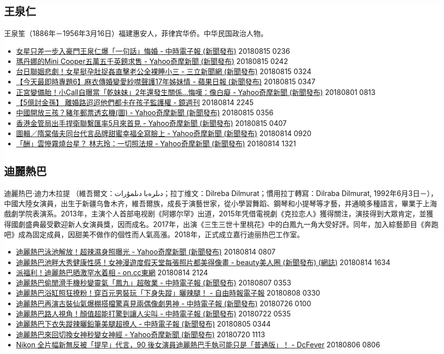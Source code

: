## 王泉仁

王泉笙（1886年－1956年3月16日）福建惠安人，菲律宾华侨。中华民国政治人物。
- [女星只差一步入豪門王泉仁爆「一句話」悔婚 - 中時電子報 (新聞發布)](http://www.chinatimes.com/realtimenews/20180815001591-260404 "女星只差一步入豪門王泉仁爆「一句話」悔婚 - 中時電子報 (新聞發布)") 20180815 0236
- [瑪丹娜的Mini Cooper五萬五千英鎊求售 - Yahoo奇摩新聞 (新聞發布)](https://tw.news.yahoo.com/%E7%91%AA%E4%B8%B9%E5%A8%9C%E7%9A%84mini-cooper%E4%BA%94%E8%90%AC%E4%BA%94%E5%8D%83%E8%8B%B1%E9%8E%8A%E6%B1%82%E5%94%AE-022646440.html "瑪丹娜的Mini Cooper五萬五千英鎊求售 - Yahoo奇摩新聞 (新聞發布)") 20180815 0242
- [台日聯姻悲劇！女星挺孕肚捉姦直擊老公全裸睡小三 - 三立新聞網 (新聞發布)](https://www.setn.com/E/news.aspx?newsid=416629 "台日聯姻悲劇！女星挺孕肚捉姦直擊老公全裸睡小三 - 三立新聞網 (新聞發布)") 20180815 0324
- [【今天最即時專題6】麻衣傳婚變愛紗噤聲護17年姊妹情 - 蘋果日報 (新聞發布)](https://tw.appledaily.com/new/realtime/20180815/1411291/ "【今天最即時專題6】麻衣傳婚變愛紗噤聲護17年姊妹情 - 蘋果日報 (新聞發布)") 20180815 0347
- [正宮變備胎！小Call自曝當「乾妹妹」2年還發生關係…悔嘆：像白癡 - Yahoo奇摩新聞 (新聞發布)](https://tw.news.yahoo.com/%E6%AD%A3%E5%AE%AE%E8%AE%8A%E5%82%99%E8%83%8E-%E5%B0%8Fcall%E8%87%AA%E6%9B%9D%E7%95%B6-%E4%B9%BE%E5%A6%B9%E5%A6%B9-2%E5%B9%B4%E9%82%84%E7%99%BC%E7%94%9F%E9%97%9C%E4%BF%82-%E6%82%94%E5%98%86-070000794.html "正宮變備胎！小Call自曝當「乾妹妹」2年還發生關係…悔嘆：像白癡 - Yahoo奇摩新聞 (新聞發布)") 20180801 0813
- [【5億討金孫】 離婚路迢迢他們都卡在孩子監護權 - 鏡週刊](https://www.mirrormedia.mg/story/20180814ent008 "【5億討金孫】 離婚路迢迢他們都卡在孩子監護權 - 鏡週刊") 20180814 2245
- [中國開放三孩？豬年郵票透玄機(圖) - Yahoo奇摩新聞 (新聞發布)](https://tw.news.yahoo.com/%E4%B8%AD%E5%9C%8B%E9%96%8B%E6%94%BE%E4%B8%89%E5%AD%A9-%E8%B1%AC%E5%B9%B4%E9%83%B5%E7%A5%A8%E9%80%8F%E7%8E%84%E6%A9%9F-%E5%9C%96-033622514.html "中國開放三孩？豬年郵票透玄機(圖) - Yahoo奇摩新聞 (新聞發布)") 20180815 0356
- [香港金管局出手捍衛聯繫匯率5月來首見 - Yahoo奇摩新聞 (新聞發布)](https://tw.news.yahoo.com/%E9%A6%99%E6%B8%AF%E9%87%91%E7%AE%A1%E5%B1%80%E5%87%BA%E6%89%8B%E6%8D%8D%E8%A1%9B%E8%81%AF%E7%B9%AB%E5%8C%AF%E7%8E%87-5%E6%9C%88%E4%BE%86%E9%A6%96%E8%A6%8B-034441124.html "香港金管局出手捍衛聯繫匯率5月來首見 - Yahoo奇摩新聞 (新聞發布)") 20180815 0407
- [圖輯／隋棠偕夫同台代言品牌甜蜜幸福全寫臉上 - Yahoo奇摩新聞 (新聞發布)](https://tw.news.yahoo.com/%E9%9A%8B%E6%A3%A0%E5%81%95%E5%A4%AB%E5%90%8C%E5%8F%B0%E4%BB%A3%E8%A8%80%E5%93%81%E7%89%8C-%E7%94%9C%E8%9C%9C%E5%B9%B8%E7%A6%8F%E5%85%A8%E5%AF%AB%E8%87%89%E4%B8%8A-083227350.html "圖輯／隋棠偕夫同台代言品牌甜蜜幸福全寫臉上 - Yahoo奇摩新聞 (新聞發布)") 20180814 0920
- [「酬」雲慘霧燒台星？ 林志玲：一切照法規 - Yahoo奇摩新聞 (新聞發布)](https://tw.news.yahoo.com/video/%E9%85%AC-%E9%9B%B2%E6%85%98%E9%9C%A7%E7%87%92%E5%8F%B0%E6%98%9F-%E6%9E%97%E5%BF%97%E7%8E%B2-%E5%88%87%E7%85%A7%E6%B3%95%E8%A6%8F-132111247.html "「酬」雲慘霧燒台星？ 林志玲：一切照法規 - Yahoo奇摩新聞 (新聞發布)") 20180814 1321

## 迪麗熱巴

迪麗热巴·迪力木拉提
（維吾爾文：دىلرەبا دىلمۇرات‎；拉丁维文：Dilreba Dilmurat；慣用拉丁轉寫：Dilraba Dilmurat, 1992年6月3日－），中國大陸女演員，出生于新疆乌鲁木齐，維吾爾族，成長于演藝世家，從小學習舞蹈、鋼琴和小提琴等才藝，并通曉多種語言，畢業于上海戲劇学院表演系。2013年，主演个人首部电视剧《阿娜尔罕》出道，2015年凭借電視劇《克拉恋人》獲得關注，演技得到大眾肯定，並獲得國劇盛典最受歡迎新人女演員獎，因而成名。2017年，出演《三生三世十里桃花》中的白鳳九一角大受好評。同年，加入綜藝節目《奔跑吧》成為固定成員，因甜美不做作的個性而人氣高漲。2018年，正式成立嘉行迪丽热巴工作室。
- [迪麗熱巴泳池解放！超辣濕身照曝光 - Yahoo奇摩新聞 (新聞發布)](https://tw.news.yahoo.com/%E8%BF%AA%E9%BA%97%E7%86%B1%E5%B7%B4%E6%B3%B3%E6%B1%A0%E8%A7%A3%E6%94%BE-%E8%B6%85%E8%BE%A3%E6%BF%95%E8%BA%AB%E7%85%A7%E6%9B%9D%E5%85%89-074504611.html "迪麗熱巴泳池解放！超辣濕身照曝光 - Yahoo奇摩新聞 (新聞發布)") 20180814 0807
- [迪麗熱巴池畔大秀健康性感！女神漫遊度假天堂每張照片都美得像畫 - beauty美人圈 (新聞發布) (網誌)](https://www.beauty321.com/post/18495 "迪麗熱巴池畔大秀健康性感！女神漫遊度假天堂每張照片都美得像畫 - beauty美人圈 (新聞發布) (網誌)") 20180814 1634
- [派福利！迪麗熱巴晒激罕水着相 - on.cc東網](http://hk.on.cc/hk/bkn/cnt/entertainment/20180815/bkn-20180815051518368-0815_00862_001.html "派福利！迪麗熱巴晒激罕水着相 - on.cc東網") 20180814 2124
- [迪麗熱巴偷閒滑手機秒變靈氣「鳳九」超敬業 - 中時電子報 (新聞發布)](http://www.chinatimes.com/realtimenews/20180807001985-260404 "迪麗熱巴偷閒滑手機秒變靈氣「鳳九」超敬業 - 中時電子報 (新聞發布)") 20180807 0353
- [迪麗熱巴浴缸照狂撩粉！穿百元男裝玩「下身失蹤」曬辣腿！ - 自由時報電子報](http://istyle.ltn.com.tw/article/8296 "迪麗熱巴浴缸照狂撩粉！穿百元男裝玩「下身失蹤」曬辣腿！ - 自由時報電子報") 20180808 0330
- [迪麗熱巴再演古裝仙氣爆棚搭檔驚喜見兩偶像劇男神 - 中時電子報 (新聞發布)](http://www.chinatimes.com/realtimenews/20180726001312-260404 "迪麗熱巴再演古裝仙氣爆棚搭檔驚喜見兩偶像劇男神 - 中時電子報 (新聞發布)") 20180726 0100
- [迪麗熱巴路人視角！顏值超能打驚到讓人尖叫 - 中時電子報 (新聞發布)](http://www.chinatimes.com/realtimenews/20180722001386-260404 "迪麗熱巴路人視角！顏值超能打驚到讓人尖叫 - 中時電子報 (新聞發布)") 20180722 0535
- [迪麗熱巴下衣失蹤辣曬鉛筆美腿超撩人 - 中時電子報 (新聞發布)](http://www.chinatimes.com/realtimenews/20180805001261-260404 "迪麗熱巴下衣失蹤辣曬鉛筆美腿超撩人 - 中時電子報 (新聞發布)") 20180805 0344
- [迪麗熱巴來回切換女神秒變女神經 - Yahoo奇摩新聞 (新聞發布)](https://tw.news.yahoo.com/%E8%BF%AA%E9%BA%97%E7%86%B1%E5%B7%B4%E4%BE%86%E5%9B%9E%E5%88%87%E6%8F%9B-%E5%A5%B3%E7%A5%9E%E7%A7%92%E8%AE%8A%E5%A5%B3%E7%A5%9E%E7%B6%93-100100004.html "迪麗熱巴來回切換女神秒變女神經 - Yahoo奇摩新聞 (新聞發布)") 20180720 1113
- [Nikon 全片幅新無反被「提早」代言，90 後女演員迪麗熱巴手執可能只是「普通版」！ - DcFever](https://www.dcfever.com/news/readnews.php?id=22895 "Nikon 全片幅新無反被「提早」代言，90 後女演員迪麗熱巴手執可能只是「普通版」！ - DcFever") 20180806 0806

